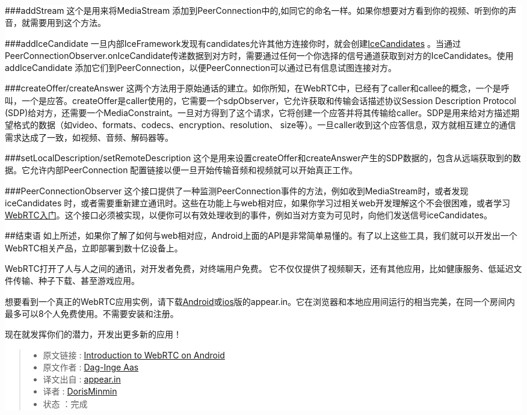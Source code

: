 ###addStream
这个是用来将MediaStream 添加到PeerConnection中的,如同它的命名一样。如果你想要对方看到你的视频、听到你的声音，就需要用到这个方法。

###addIceCandidate
一旦内部IceFramework发现有candidates允许其他方连接你时，就会创建[IceCandidates](http://stackoverflow.com/questions/21069983/what-are-ice-candidates-and-how-do-the-peer-connection-choose-between-them/21071464#21071464) 。当通过PeerConnectionObserver.onIceCandidate传递数据到对方时，需要通过任何一个你选择的信号通道获取到对方的IceCandidates。使用addIceCandidate 添加它们到PeerConnection，以便PeerConnection可以通过已有信息试图连接对方。

###createOffer/createAnswer
这两个方法用于原始通话的建立。如你所知，在WebRTC中，已经有了caller和callee的概念，一个是呼叫，一个是应答。createOffer是caller使用的，它需要一个sdpObserver，它允许获取和传输会话描述协议Session Description Protocol (SDP)给对方，还需要一个MediaConstraint。一旦对方得到了这个请求，它将创建一个应答并将其传输给caller。SDP是用来给对方描述期望格式的数据（如video、formats、codecs、encryption、resolution、 size等）。一旦caller收到这个应答信息，双方就相互建立的通信需求达成了一致，如视频、音频、解码器等。

###setLocalDescription/setRemoteDescription
这个是用来设置createOffer和createAnswer产生的SDP数据的，包含从远端获取到的数据。它允许内部PeerConnection 配置链接以便一旦开始传输音频和视频就可以开始真正工作。

###PeerConnectionObserver
这个接口提供了一种监测PeerConnection事件的方法，例如收到MediaStream时，或者发现iceCandidates 时，或者需要重新建立通讯时。这些在功能上与web相对应，如果你学习过相关web开发理解这个不会很困难，或者学习[WebRTC入门](http://www.html5rocks.com/en/tutorials/webrtc/basics/#toc-rtcpeerconnection)。这个接口必须被实现，以便你可以有效处理收到的事件，例如当对方变为可见时，向他们发送信号iceCandidates。

##结束语
如上所述，如果你了解了如何与web相对应，Android上面的API是非常简单易懂的。有了以上这些工具，我们就可以开发出一个WebRTC相关产品，立即部署到数十亿设备上。

WebRTC打开了人与人之间的通讯，对开发者免费，对终端用户免费。 它不仅仅提供了视频聊天，还有其他应用，比如健康服务、低延迟文件传输、种子下载、甚至游戏应用。

想要看到一个真正的WebRTC应用实例，请下载[Android](https://play.google.com/store/apps/details?id=appear.in.app&referrer=utm_source%3Dtech.appear.in%26utm_medium%3Dblog%26utm_campaign%3Dandroid-launch-may15)或[ios](https://itunes.apple.com/app/apple-store/id878583078?pt=1259761&ct=tech.appear.in&mt=8)版的appear.in。它在浏览器和本地应用间运行的相当完美，在同一个房间内最多可以8个人免费使用。不需要安装和注册。

现在就发挥你们的潜力，开发出更多新的应用！


> * 原文链接 : [Introduction to WebRTC on Android](https://tech.appear.in/2015/05/25/Introduction-to-WebRTC-on-Android/)
> * 原文作者 : [Dag-Inge Aas](https://disqus.com/home/forums/appearin/)
> * 译文出自 : [appear.in](https://tech.appear.in/)
> * 译者 : [DorisMinmin](https://github.com/DorisMinmin) 
> * 状态 ：完成
